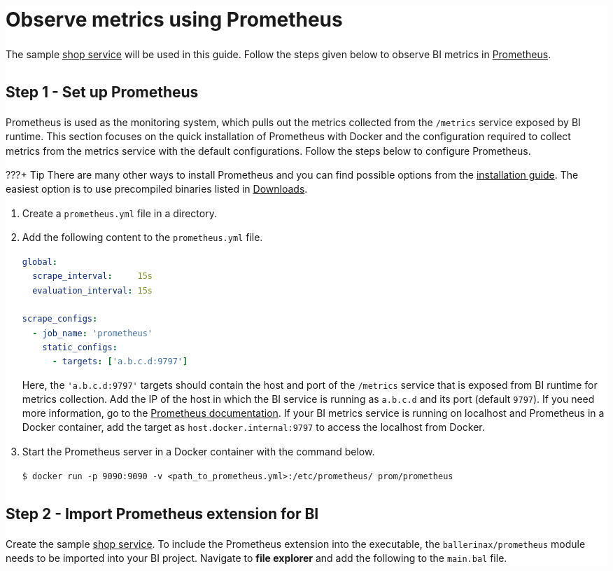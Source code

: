 # Observe metrics using Prometheus

The sample [shop service](/observability-and-monitoring/supported-observability-tools-and-platforms/overview/#example-observing-a-sample-integration-service) will be used in this guide. Follow the steps given below to observe BI metrics in [Prometheus](https://prometheus.io/).

## Step 1 - Set up Prometheus

Prometheus is used as the monitoring system, which pulls out the metrics collected from the `/metrics` service exposed by BI runtime. This section focuses on the quick installation of Prometheus with Docker and the configuration required to collect metrics from the metrics service with the default configurations. Follow the steps below to configure Prometheus. 

???+ Tip
    There are many other ways to install Prometheus and you can find possible options from the <a href="https://prometheus.io/docs/prometheus/latest/installation/" target="_blank">installation guide</a>.
    The easiest option is to use precompiled binaries listed in <a href="https://prometheus.io/download/" target="_blank">Downloads</a>.

1. Create a `prometheus.yml` file in a directory.

2. Add the following content to the `prometheus.yml` file.

    ```yaml
    global:
      scrape_interval:     15s
      evaluation_interval: 15s
    
    scrape_configs:
      - job_name: 'prometheus'
        static_configs:
          - targets: ['a.b.c.d:9797']
    ```

    Here, the `'a.b.c.d:9797'` targets should contain the host and port of the `/metrics` service that is exposed from 
    BI runtime for metrics collection. Add the IP of the host in which the BI service is running as `a.b.c.d` and its
    port (default `9797`).
    If you need more information, go to the <a href="https://prometheus.io/docs/introduction/first_steps/" target="_blank">Prometheus documentation</a>.
    If your BI metrics service is running on localhost and Prometheus in a Docker container,
    add the target as `host.docker.internal:9797` to access the localhost from Docker.

3.  Start the Prometheus server in a Docker container with the command below.

    ```
    $ docker run -p 9090:9090 -v <path_to_prometheus.yml>:/etc/prometheus/ prom/prometheus
    ```

## Step 2 - Import Prometheus extension for BI

Create the sample [shop service](/observability-and-monitoring/supported-observability-tools-and-platforms/overview/#example-observing-a-sample-integration-service). To include the Prometheus extension into the executable, the `ballerinax/prometheus` module needs to be imported into your BI project. Navigate to **file explorer** and add the following to the `main.bal` file.
